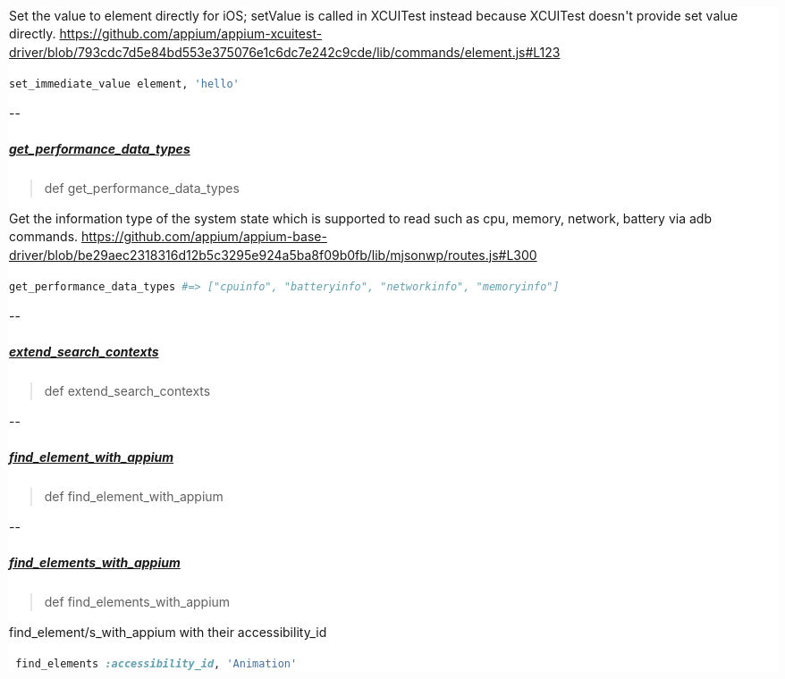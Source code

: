 Set the value to element directly
for iOS; setValue is called in XCUITest instead because XCUITest doesn't provide set value directly.
https://github.com/appium/appium-xcuitest-driver/blob/793cdc7d5e84bd553e375076e1c6dc7e242c9cde/lib/commands/element.js#L123

```ruby
set_immediate_value element, 'hello'
```

--

##### [get_performance_data_types](https://github.com/appium/ruby_lib/blob/6bba003ce1f3915dff0caaaf3a7a8c64684c2412/lib/appium_lib/device/device.rb#L190) 

> def get_performance_data_types

Get the information type of the system state which is supported to read such as
cpu, memory, network, battery via adb commands.
https://github.com/appium/appium-base-driver/blob/be29aec2318316d12b5c3295e924a5ba8f09b0fb/lib/mjsonwp/routes.js#L300

```ruby
get_performance_data_types #=> ["cpuinfo", "batteryinfo", "networkinfo", "memoryinfo"]
```

--

##### [extend_search_contexts](https://github.com/appium/ruby_lib/blob/6bba003ce1f3915dff0caaaf3a7a8c64684c2412/lib/appium_lib/device/device.rb#L443) 

> def extend_search_contexts



--

##### [find_element_with_appium](https://github.com/appium/ruby_lib/blob/6bba003ce1f3915dff0caaaf3a7a8c64684c2412/lib/appium_lib/device/device.rb#L443) 

> def find_element_with_appium



--

##### [find_elements_with_appium](https://github.com/appium/ruby_lib/blob/6bba003ce1f3915dff0caaaf3a7a8c64684c2412/lib/appium_lib/device/device.rb#L443) 

> def find_elements_with_appium

find_element/s_with_appium with their accessibility_id

```ruby
 find_elements :accessibility_id, 'Animation'
```
